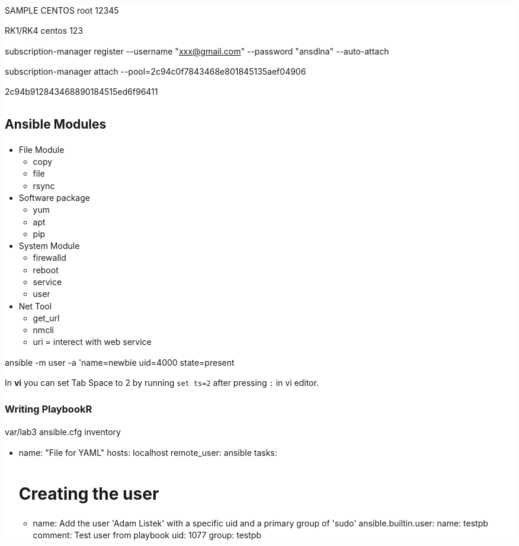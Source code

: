 SAMPLE CENTOS
root
12345

RK1/RK4 
centos 
123





subscription-manager register --username "xxx@gmail.com" --password "ansdlna" --auto-attach
 
subscription-manager attach --pool=2c94c0f7843468e801845135aef04906


2c94b912843468890184515ed6f96411




## Ansible Modules 
- File Module 
  - copy
  - file
  - rsync
- Software package
  - yum
  - apt
  - pip
- System Module
  - firewalld
  - reboot
  - service
  - user
- Net Tool 
  - get_url
  - nmcli
  - uri = interect with web service 



ansible -m user -a 'name=newbie uid=4000 state=present



In **vi** you can set Tab Space to 2 by running `set ts=2` after pressing `:` in vi editor.


### Writing PlaybookR

var/lab3 
ansible.cfg
inventory 

  - name: "File for YAML"
    hosts: localhost
    remote_user: ansible
    tasks:
	# Creating the user 
      - name: Add the user 'Adam Listek' with a specific uid and a primary group of 'sudo'
        ansible.builtin.user:
        name: testpb
        comment: Test user from playbook
        uid: 1077
        group: testpb
